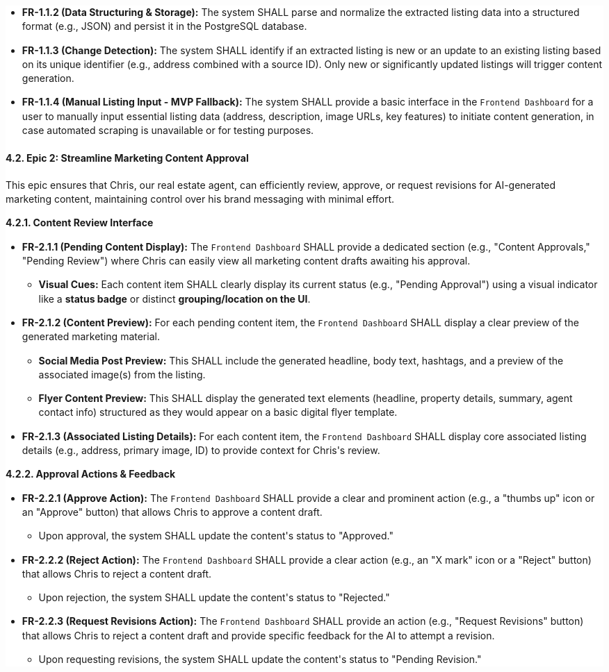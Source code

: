 - **FR-1.1.2 (Data Structuring & Storage):** The system SHALL parse and normalize the extracted listing data into a structured format (e.g., JSON) and persist it in the PostgreSQL database.

- **FR-1.1.3 (Change Detection):** The system SHALL identify if an extracted listing is new or an update to an existing listing based on its unique identifier (e.g., address combined with a source ID). Only new or significantly updated listings will trigger content generation.

- **FR-1.1.4 (Manual Listing Input - MVP Fallback):** The system SHALL provide a basic interface in the `Frontend Dashboard` for a user to manually input essential listing data (address, description, image URLs, key features) to initiate content generation, in case automated scraping is unavailable or for testing purposes.

#### 4.2. Epic 2: Streamline Marketing Content Approval

This epic ensures that Chris, our real estate agent, can efficiently review, approve, or request revisions for AI-generated marketing content, maintaining control over his brand messaging with minimal effort.

**4.2.1. Content Review Interface**

- **FR-2.1.1 (Pending Content Display):** The `Frontend Dashboard` SHALL provide a dedicated section (e.g., "Content Approvals," "Pending Review") where Chris can easily view all marketing content drafts awaiting his approval.

    - **Visual Cues:** Each content item SHALL clearly display its current status (e.g., "Pending Approval") using a visual indicator like a **status badge** or distinct **grouping/location on the UI**.

- **FR-2.1.2 (Content Preview):** For each pending content item, the `Frontend Dashboard` SHALL display a clear preview of the generated marketing material.

    - **Social Media Post Preview:** This SHALL include the generated headline, body text, hashtags, and a preview of the associated image(s) from the listing.

    - **Flyer Content Preview:** This SHALL display the generated text elements (headline, property details, summary, agent contact info) structured as they would appear on a basic digital flyer template.

- **FR-2.1.3 (Associated Listing Details):** For each content item, the `Frontend Dashboard` SHALL display core associated listing details (e.g., address, primary image, ID) to provide context for Chris's review.

**4.2.2. Approval Actions & Feedback**

- **FR-2.2.1 (Approve Action):** The `Frontend Dashboard` SHALL provide a clear and prominent action (e.g., a "thumbs up" icon or an "Approve" button) that allows Chris to approve a content draft.

    - Upon approval, the system SHALL update the content's status to "Approved."

- **FR-2.2.2 (Reject Action):** The `Frontend Dashboard` SHALL provide a clear action (e.g., an "X mark" icon or a "Reject" button) that allows Chris to reject a content draft.

    - Upon rejection, the system SHALL update the content's status to "Rejected."

- **FR-2.2.3 (Request Revisions Action):** The `Frontend Dashboard` SHALL provide an action (e.g., "Request Revisions" button) that allows Chris to reject a content draft and provide specific feedback for the AI to attempt a revision.

    - Upon requesting revisions, the system SHALL update the content's status to "Pending Revision."
